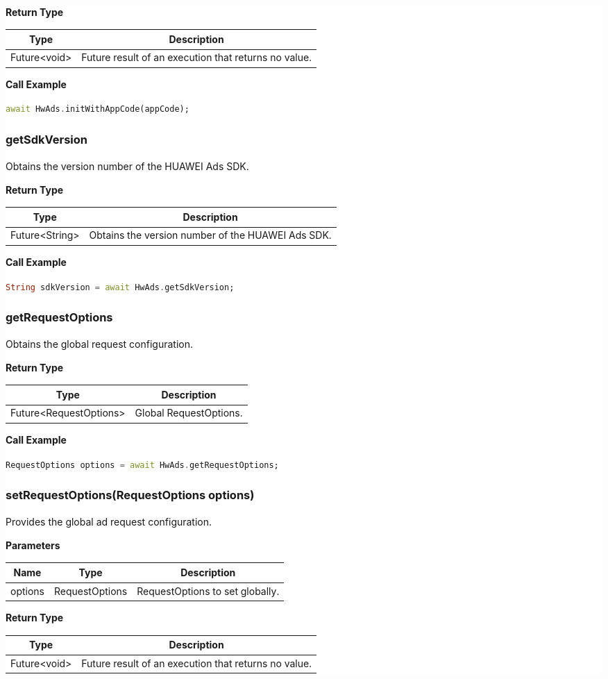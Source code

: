 **Return Type**

| Type | Description                                                  |
| ---- | ------------------------------------------------------------ |
| Future\<void\> | Future result of an execution that returns no value. |

**Call Example**

```dart
await HwAds.initWithAppCode(appCode);
```

### getSdkVersion

Obtains the version number of the HUAWEI Ads SDK.

**Return Type**

| Type | Description                                                  |
| ---- | ------------------------------------------------------------ |
| Future\<String\> | Obtains the version number of the HUAWEI Ads SDK. |

**Call Example**

```dart
String sdkVersion = await HwAds.getSdkVersion;
```

### getRequestOptions

Obtains the global request configuration.

**Return Type**

| Type | Description                                                  |
| ---- | ------------------------------------------------------------ |
| Future\<RequestOptions\> | Global RequestOptions. |

**Call Example**

```dart
RequestOptions options = await HwAds.getRequestOptions;
```

### setRequestOptions(RequestOptions options)

Provides the global ad request configuration.

**Parameters**

| Name  | Type  | Description            |
| ----- | ----- | ---------------------- |
| options | RequestOptions | RequestOptions to set globally. |

**Return Type**

| Type | Description                                                  |
| ---- | ------------------------------------------------------------ |
| Future\<void\> | Future result of an execution that returns no value. |
